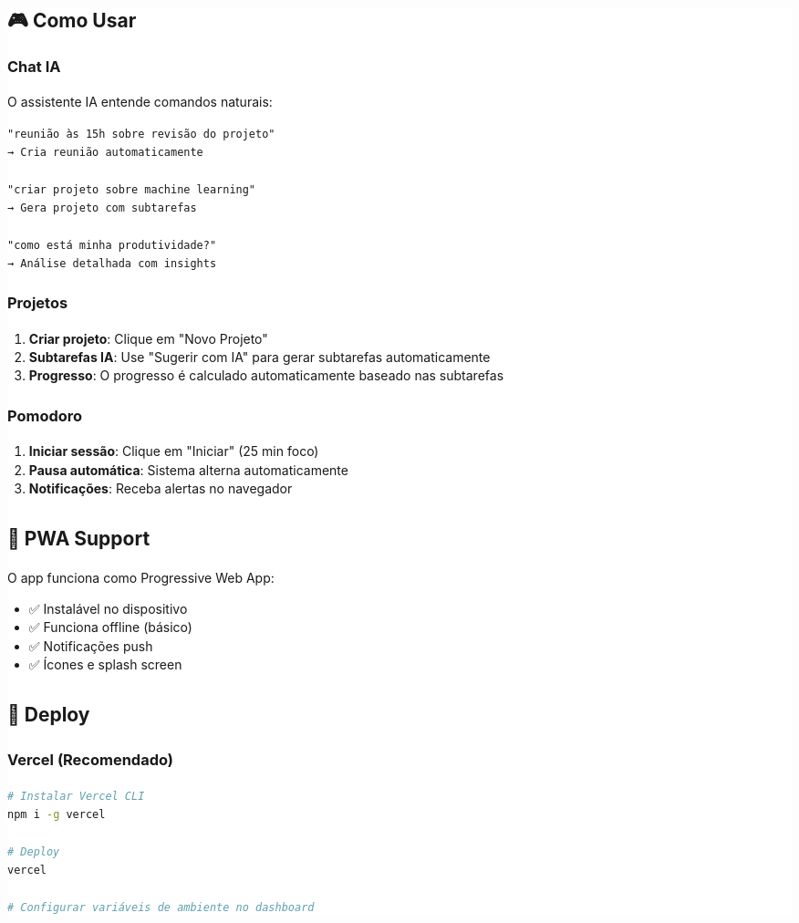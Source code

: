 ## 🎮 Como Usar

### Chat IA

O assistente IA entende comandos naturais:

```
"reunião às 15h sobre revisão do projeto"
→ Cria reunião automaticamente

"criar projeto sobre machine learning"
→ Gera projeto com subtarefas

"como está minha produtividade?"
→ Análise detalhada com insights
```

### Projetos

1. **Criar projeto**: Clique em "Novo Projeto"
2. **Subtarefas IA**: Use "Sugerir com IA" para gerar subtarefas automaticamente
3. **Progresso**: O progresso é calculado automaticamente baseado nas subtarefas

### Pomodoro

1. **Iniciar sessão**: Clique em "Iniciar" (25 min foco)
2. **Pausa automática**: Sistema alterna automaticamente
3. **Notificações**: Receba alertas no navegador

## 📱 PWA Support

O app funciona como Progressive Web App:

- ✅ Instalável no dispositivo
- ✅ Funciona offline (básico)
- ✅ Notificações push
- ✅ Ícones e splash screen

## 🚀 Deploy

### Vercel (Recomendado)

```bash
# Instalar Vercel CLI
npm i -g vercel

# Deploy
vercel

# Configurar variáveis de ambiente no dashboard
```
